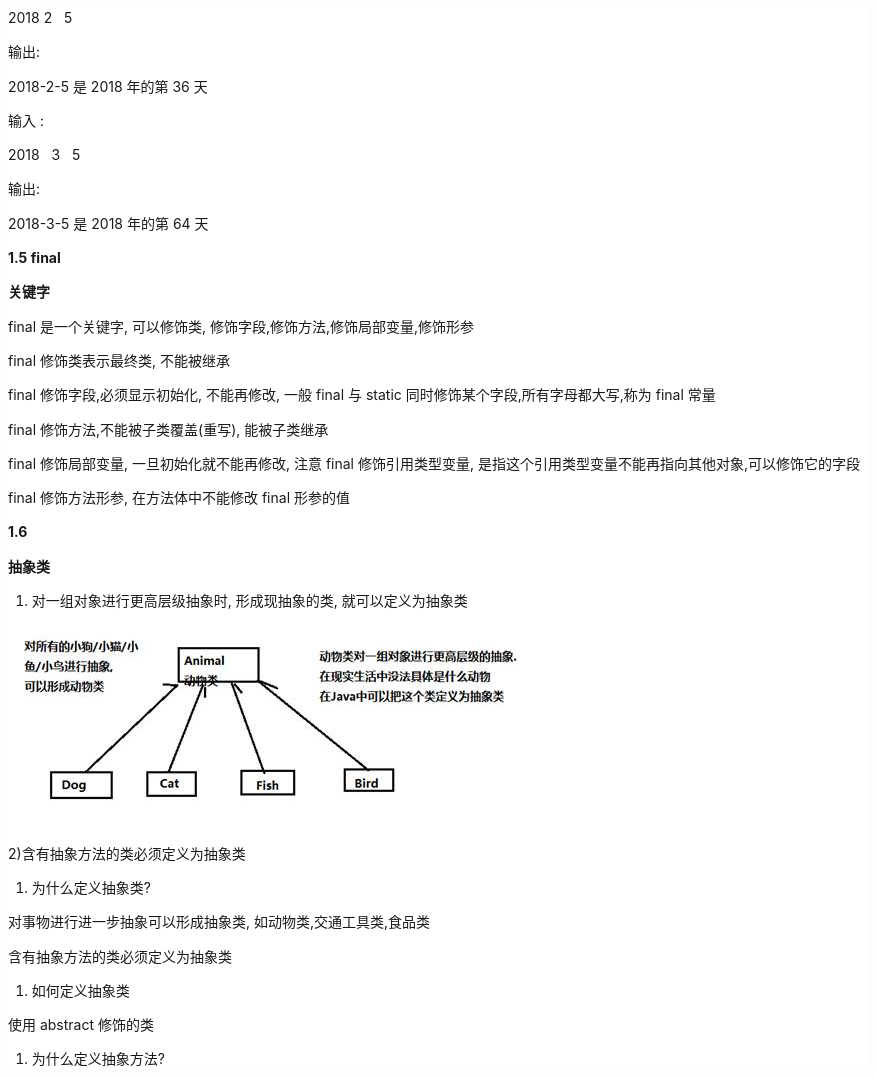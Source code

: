 2018 2   5

输出:

2018-2-5 是 2018 年的第 36 天

输入 :

2018   3   5

输出:

2018-3-5 是 2018 年的第 64 天

**1.5 final**

**关键字**

final 是一个关键字, 可以修饰类, 修饰字段,修饰方法,修饰局部变量,修饰形参

final 修饰类表示最终类, 不能被继承

final 修饰字段,必须显示初始化, 不能再修改, 一般 final 与 static 同时修饰某个字段,所有字母都大写,称为 final 常量

final 修饰方法,不能被子类覆盖(重写), 能被子类继承

final 修饰局部变量, 一旦初始化就不能再修改, 注意 final 修饰引用类型变量, 是指这个引用类型变量不能再指向其他对象,可以修饰它的字段

final 修饰方法形参, 在方法体中不能修改 final 形参的值

**1.6**

**抽象类**

1) 对一组对象进行更高层级抽象时, 形成现抽象的类, 就可以定义为抽象类

![](./assets/218085bdbd553bafe8d9b97239ab186d.jpeg)

2)含有抽象方法的类必须定义为抽象类

1.  为什么定义抽象类?

对事物进行进一步抽象可以形成抽象类, 如动物类,交通工具类,食品类

含有抽象方法的类必须定义为抽象类

1.  如何定义抽象类

使用 abstract 修饰的类

1.  为什么定义抽象方法?

